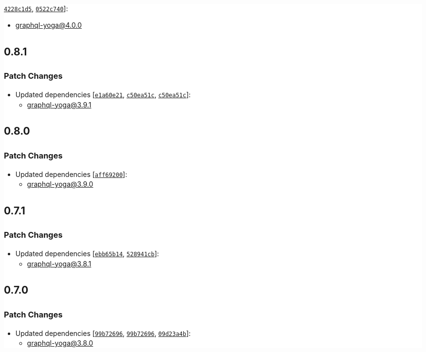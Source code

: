   [`4228c1d5`](https://github.com/dotansimha/graphql-yoga/commit/4228c1d54ed785fac1fb9669d861ed46659872ca),
  [`0522c740`](https://github.com/dotansimha/graphql-yoga/commit/0522c7408c69a1b72af5c220411cf19d7fa859e9)]:
  - graphql-yoga@4.0.0

## 0.8.1

### Patch Changes

- Updated dependencies
  [[`e1a60e21`](https://github.com/dotansimha/graphql-yoga/commit/e1a60e21f10813aa6d0f4673e4eb13979720c2c8),
  [`c50ea51c`](https://github.com/dotansimha/graphql-yoga/commit/c50ea51c992a6a480799655225727081585f0010),
  [`c50ea51c`](https://github.com/dotansimha/graphql-yoga/commit/c50ea51c992a6a480799655225727081585f0010)]:
  - graphql-yoga@3.9.1

## 0.8.0

### Patch Changes

- Updated dependencies
  [[`aff69200`](https://github.com/dotansimha/graphql-yoga/commit/aff69200d512c530751c617ee685f9b3f82303f8)]:
  - graphql-yoga@3.9.0

## 0.7.1

### Patch Changes

- Updated dependencies
  [[`ebb65b14`](https://github.com/dotansimha/graphql-yoga/commit/ebb65b14b29bbb4c50c6bb242262444315e99a73),
  [`528941cb`](https://github.com/dotansimha/graphql-yoga/commit/528941cb4d1670833ee0307de0c715e6b9681d7a)]:
  - graphql-yoga@3.8.1

## 0.7.0

### Patch Changes

- Updated dependencies
  [[`99b72696`](https://github.com/dotansimha/graphql-yoga/commit/99b726961b45b9c22d6383e2fe7212d21d324553),
  [`99b72696`](https://github.com/dotansimha/graphql-yoga/commit/99b726961b45b9c22d6383e2fe7212d21d324553),
  [`09d23a4b`](https://github.com/dotansimha/graphql-yoga/commit/09d23a4b3b22f520c41f3cebbe3b11ffbda39557)]:
  - graphql-yoga@3.8.0
